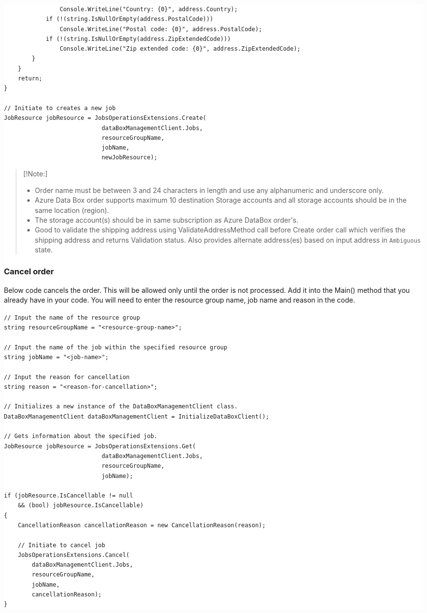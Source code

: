   ```
                  Console.WriteLine("Country: {0}", address.Country);
              if (!(string.IsNullOrEmpty(address.PostalCode)))
                  Console.WriteLine("Postal code: {0}", address.PostalCode);
              if (!(string.IsNullOrEmpty(address.ZipExtendedCode)))
                  Console.WriteLine("Zip extended code: {0}", address.ZipExtendedCode);
          }
      }
      return;
  }

  // Initiate to creates a new job
  JobResource jobResource = JobsOperationsExtensions.Create(
                              dataBoxManagementClient.Jobs,
                              resourceGroupName,
                              jobName,
                              newJobResource);
  ```

  >[!Note:]
  > * Order name must be between 3 and 24 characters in length and use any alphanumeric and underscore only.
  > * Azure Data Box order supports maximum 10 destination Storage accounts and all storage accounts should be in the same location (region).
  > * The storage account(s) should be in same subscription as Azure DataBox order's.
  > * Good to validate the shipping address using ValidateAddressMethod call before Create order call which verifies the shipping address and returns Validation status. Also provides alternate address(es) based on input address in `Ambiguous` state.

### Cancel order
Below code cancels the order. This will be allowed only until the order is not processed. Add it into the Main() method that you already have in your code. You will need to enter the resource group name, job name and reason in the code.

  ```
  // Input the name of the resource group
  string resourceGroupName = "<resource-group-name>";

  // Input the name of the job within the specified resource group
  string jobName = "<job-name>";  

  // Input the reason for cancellation
  string reason = "<reason-for-cancellation>";

  // Initializes a new instance of the DataBoxManagementClient class.
  DataBoxManagementClient dataBoxManagementClient = InitializeDataBoxClient();

  // Gets information about the specified job.
  JobResource jobResource = JobsOperationsExtensions.Get(
                              dataBoxManagementClient.Jobs,
                              resourceGroupName,
                              jobName);

  if (jobResource.IsCancellable != null
      && (bool) jobResource.IsCancellable)
  {
      CancellationReason cancellationReason = new CancellationReason(reason);

      // Initiate to cancel job
      JobsOperationsExtensions.Cancel(
          dataBoxManagementClient.Jobs,
          resourceGroupName,
          jobName,
          cancellationReason);
  }
  ```